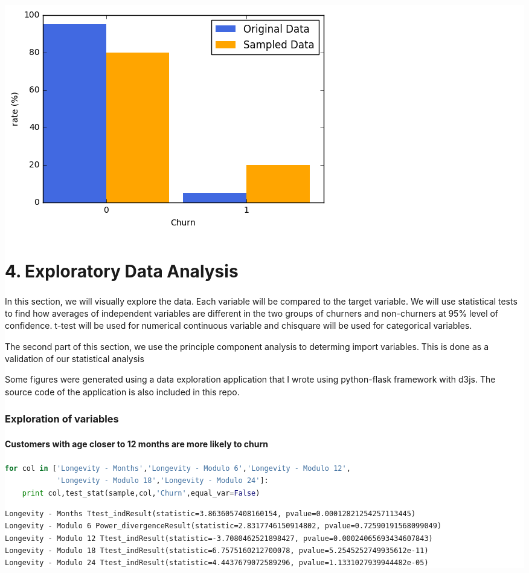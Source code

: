 <img src="data/output_15_0.png">


# 4. Exploratory Data Analysis

In this section, we will visually explore the data. Each variable will be compared to the target variable. We will use statistical tests to find how averages of independent variables are different in the two groups of churners and non-churners at 95% level of confidence. t-test will be used for numerical continuous variable and chisquare will be used for categorical variables.

The second part of this section, we use the principle component analysis to determing import variables. This is done as a validation of our statistical analysis

Some figures were generated using a data exploration application that I wrote using python-flask framework with d3js. The source code of the application is also included in this repo.

### Exploration of variables
#### Customers with age closer to 12 months are more likely to churn


```python
for col in ['Longevity - Months','Longevity - Modulo 6','Longevity - Modulo 12',
            'Longevity - Modulo 18','Longevity - Modulo 24']:
    print col,test_stat(sample,col,'Churn',equal_var=False)
```

    Longevity - Months Ttest_indResult(statistic=3.8636057408160154, pvalue=0.00012821254257113445)
    Longevity - Modulo 6 Power_divergenceResult(statistic=2.8317746150914802, pvalue=0.72590191568099049)
    Longevity - Modulo 12 Ttest_indResult(statistic=-3.7080462521898427, pvalue=0.00024065693434607843)
    Longevity - Modulo 18 Ttest_indResult(statistic=6.7575160212700078, pvalue=5.2545252749935612e-11)
    Longevity - Modulo 24 Ttest_indResult(statistic=4.4437679072589296, pvalue=1.1331027939944482e-05)

